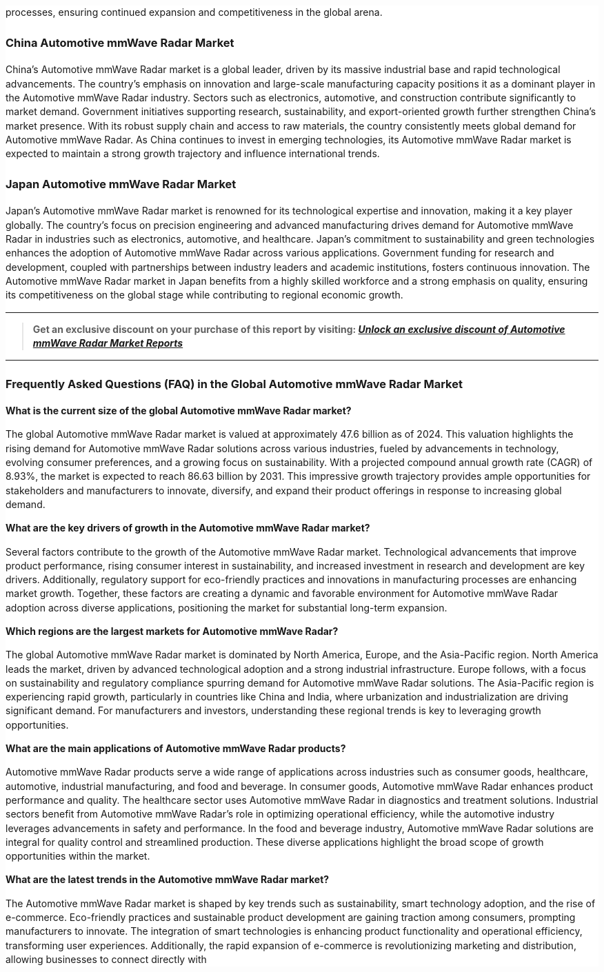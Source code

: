 processes, ensuring continued expansion and competitiveness in the global arena.</p><h3>China Automotive mmWave Radar Market</h3><p>China&rsquo;s Automotive mmWave Radar market is a global leader, driven by its massive industrial base and rapid technological advancements. The country&rsquo;s emphasis on innovation and large-scale manufacturing capacity positions it as a dominant player in the Automotive mmWave Radar industry. Sectors such as electronics, automotive, and construction contribute significantly to market demand. Government initiatives supporting research, sustainability, and export-oriented growth further strengthen China&rsquo;s market presence. With its robust supply chain and access to raw materials, the country consistently meets global demand for Automotive mmWave Radar. As China continues to invest in emerging technologies, its Automotive mmWave Radar market is expected to maintain a strong growth trajectory and influence international trends.</p><h3>Japan Automotive mmWave Radar Market</h3><p>Japan&rsquo;s Automotive mmWave Radar market is renowned for its technological expertise and innovation, making it a key player globally. The country&rsquo;s focus on precision engineering and advanced manufacturing drives demand for Automotive mmWave Radar in industries such as electronics, automotive, and healthcare. Japan&rsquo;s commitment to sustainability and green technologies enhances the adoption of Automotive mmWave Radar across various applications. Government funding for research and development, coupled with partnerships between industry leaders and academic institutions, fosters continuous innovation. The Automotive mmWave Radar market in Japan benefits from a highly skilled workforce and a strong emphasis on quality, ensuring its competitiveness on the global stage while contributing to regional economic growth.</p><hr /><blockquote><p><strong>Get an exclusive discount on your purchase of this report by visiting: <em><a href="://marketresearchpulse.com/ask-for-discount/75641?utm_source=Github&amp;utm_medium=0111">Unlock an exclusive discount of Automotive mmWave Radar Market Reports</a></em>&nbsp;</strong></p></blockquote><hr /><h3>Frequently Asked Questions (FAQ) in the Global Automotive mmWave Radar Market</h3><p><strong>What is the current size of the global Automotive mmWave Radar market?</strong></p><p>The global Automotive mmWave Radar market is valued at approximately 47.6 billion as of 2024. This valuation highlights the rising demand for Automotive mmWave Radar solutions across various industries, fueled by advancements in technology, evolving consumer preferences, and a growing focus on sustainability. With a projected compound annual growth rate (CAGR) of 8.93%, the market is expected to reach 86.63 billion by 2031. This impressive growth trajectory provides ample opportunities for stakeholders and manufacturers to innovate, diversify, and expand their product offerings in response to increasing global demand.</p><p><strong>What are the key drivers of growth in the Automotive mmWave Radar market?</strong></p><p>Several factors contribute to the growth of the Automotive mmWave Radar market. Technological advancements that improve product performance, rising consumer interest in sustainability, and increased investment in research and development are key drivers. Additionally, regulatory support for eco-friendly practices and innovations in manufacturing processes are enhancing market growth. Together, these factors are creating a dynamic and favorable environment for Automotive mmWave Radar adoption across diverse applications, positioning the market for substantial long-term expansion.</p><p><strong>Which regions are the largest markets for Automotive mmWave Radar?</strong></p><p>The global Automotive mmWave Radar market is dominated by North America, Europe, and the Asia-Pacific region. North America leads the market, driven by advanced technological adoption and a strong industrial infrastructure. Europe follows, with a focus on sustainability and regulatory compliance spurring demand for Automotive mmWave Radar solutions. The Asia-Pacific region is experiencing rapid growth, particularly in countries like China and India, where urbanization and industrialization are driving significant demand. For manufacturers and investors, understanding these regional trends is key to leveraging growth opportunities.</p><p><strong>What are the main applications of Automotive mmWave Radar products?</strong></p><p>Automotive mmWave Radar products serve a wide range of applications across industries such as consumer goods, healthcare, automotive, industrial manufacturing, and food and beverage. In consumer goods, Automotive mmWave Radar enhances product performance and quality. The healthcare sector uses Automotive mmWave Radar in diagnostics and treatment solutions. Industrial sectors benefit from Automotive mmWave Radar&rsquo;s role in optimizing operational efficiency, while the automotive industry leverages advancements in safety and performance. In the food and beverage industry, Automotive mmWave Radar solutions are integral for quality control and streamlined production. These diverse applications highlight the broad scope of growth opportunities within the market.</p><p><strong>What are the latest trends in the Automotive mmWave Radar market?</strong></p><p>The Automotive mmWave Radar market is shaped by key trends such as sustainability, smart technology adoption, and the rise of e-commerce. Eco-friendly practices and sustainable product development are gaining traction among consumers, prompting manufacturers to innovate. The integration of smart technologies is enhancing product functionality and operational efficiency, transforming user experiences. Additionally, the rapid expansion of e-commerce is revolutionizing marketing and distribution, allowing businesses to connect directly with